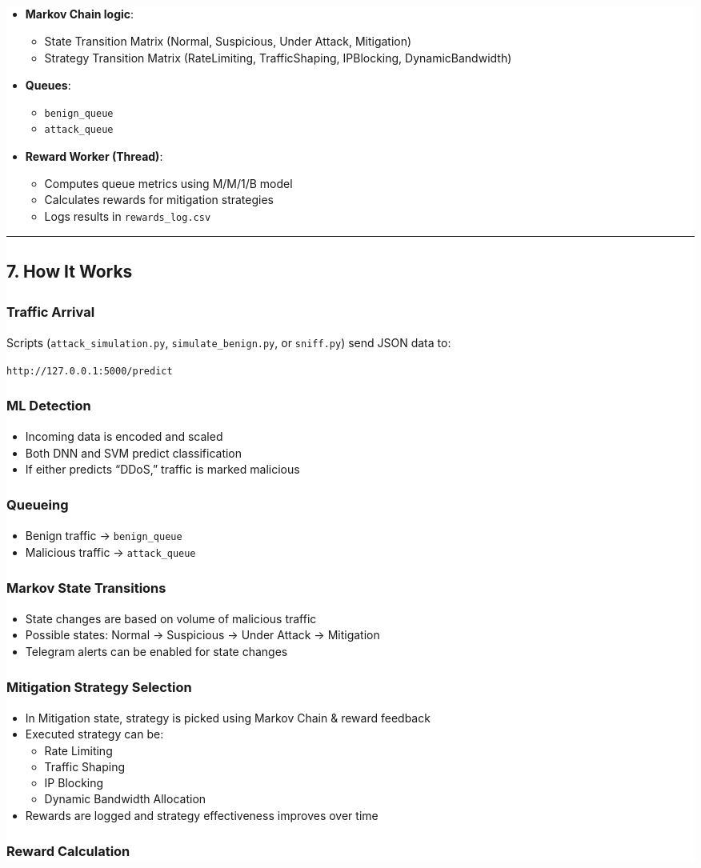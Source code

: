 - **Markov Chain logic**:
  - State Transition Matrix (Normal, Suspicious, Under Attack, Mitigation)
  - Strategy Transition Matrix (RateLimiting, TrafficShaping, IPBlocking, DynamicBandwidth)

- **Queues**:
  - `benign_queue`
  - `attack_queue`

- **Reward Worker (Thread)**:
  - Computes queue metrics using M/M/1/B model
  - Calculates rewards for mitigation strategies
  - Logs results in `rewards_log.csv`

---

## 7. How It Works

### Traffic Arrival

Scripts (`attack_simulation.py`, `simulate_benign.py`, or `sniff.py`) send JSON data to:

```
http://127.0.0.1:5000/predict
```

### ML Detection

- Incoming data is encoded and scaled
- Both DNN and SVM predict classification
- If either predicts “DDoS,” traffic is marked malicious

### Queueing

- Benign traffic → `benign_queue`
- Malicious traffic → `attack_queue`

### Markov State Transitions

- State changes are based on volume of malicious traffic
- Possible states: Normal → Suspicious → Under Attack → Mitigation
- Telegram alerts can be enabled for state changes

### Mitigation Strategy Selection

- In Mitigation state, strategy is picked using Markov Chain & reward feedback
- Executed strategy can be:
  - Rate Limiting
  - Traffic Shaping
  - IP Blocking
  - Dynamic Bandwidth Allocation
- Rewards are logged and strategy effectiveness improves over time

### Reward Calculation
